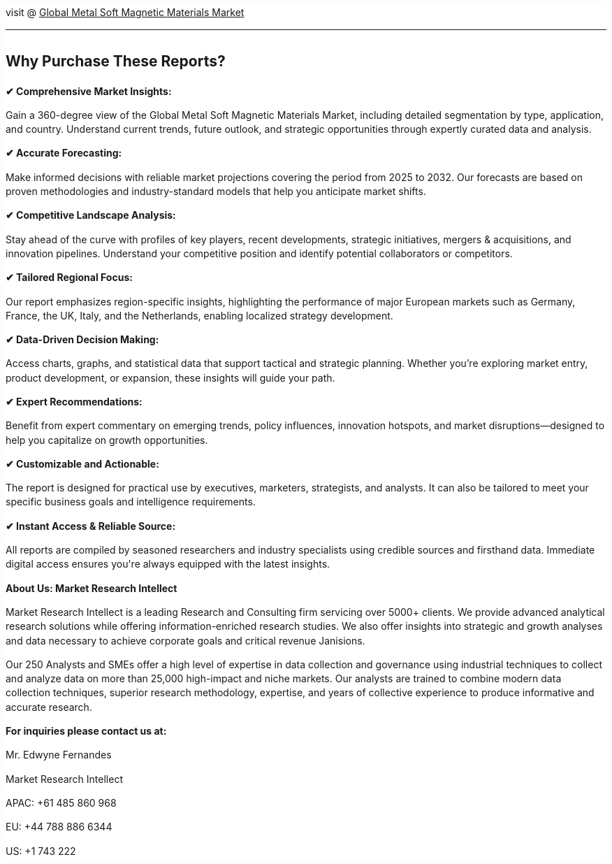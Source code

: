 visit&nbsp;@</strong>&nbsp;</span><span class="font-[700]"><a href="https://www.marketresearchintellect.com/product/global-metal-soft-magnetic-materials-market/?utm_source=Linkedin&utm_medium=863" target="_blank" data-tracking-control-name="article-ssr-frontend-pulse_little-text-block" data-tracking-will-navigate="" data-test-link="">Global Metal Soft Magnetic Materials Market</a></span></p></blockquote><hr /><h2>Why Purchase These Reports?</h2><p><strong>✔ Comprehensive Market Insights:</strong></p><p>Gain a 360-degree view of the Global Metal Soft Magnetic Materials Market, including detailed segmentation by type, application, and country. Understand current trends, future outlook, and strategic opportunities through expertly curated data and analysis.</p><p><strong>✔ Accurate Forecasting:</strong></p><p>Make informed decisions with reliable market projections covering the period from 2025 to 2032. Our forecasts are based on proven methodologies and industry-standard models that help you anticipate market shifts.</p><p><strong>✔ Competitive Landscape Analysis:</strong></p><p>Stay ahead of the curve with profiles of key players, recent developments, strategic initiatives, mergers &amp; acquisitions, and innovation pipelines. Understand your competitive position and identify potential collaborators or competitors.</p><p><strong>✔ Tailored Regional Focus:</strong></p><p>Our report emphasizes region-specific insights, highlighting the performance of major European markets such as Germany, France, the UK, Italy, and the Netherlands, enabling localized strategy development.</p><p><strong>✔ Data-Driven Decision Making:</strong></p><p>Access charts, graphs, and statistical data that support tactical and strategic planning. Whether you&rsquo;re exploring market entry, product development, or expansion, these insights will guide your path.</p><p><strong>✔ Expert Recommendations:</strong></p><p>Benefit from expert commentary on emerging trends, policy influences, innovation hotspots, and market disruptions&mdash;designed to help you capitalize on growth opportunities.</p><p><strong>✔ Customizable and Actionable:</strong></p><p>The report is designed for practical use by executives, marketers, strategists, and analysts. It can also be tailored to meet your specific business goals and intelligence requirements.</p><p><strong>✔ Instant Access &amp; Reliable Source:</strong></p><p>All reports are compiled by seasoned researchers and industry specialists using credible sources and firsthand data. Immediate digital access ensures you're always equipped with the latest insights.</p><p><strong><span class="font-[700]">About Us: Market Research Intellect</span></strong></p><p><span class="">Market Research Intellect is a leading Research and Consulting firm servicing over 5000+ clients. We provide advanced analytical research solutions while offering information-enriched research studies.&nbsp;</span>We also offer insights into strategic and growth analyses and data necessary to achieve corporate goals and critical revenue Janisions.</p><p><span class="">Our 250 Analysts and SMEs offer a high level of expertise in data collection and governance using industrial techniques to collect and analyze data on more than 25,000 high-impact and niche markets. Our analysts are trained to combine modern data collection techniques, superior research methodology, expertise, and years of collective experience to produce informative and accurate research.</span></p><p><strong>For inquiries please contact us at:</strong></p><p>Mr. Edwyne Fernandes</p><p>Market Research Intellect</p><p>APAC: +61 485 860 968</p><p>EU: +44 788 886 6344</p><p>US: +1 743 222